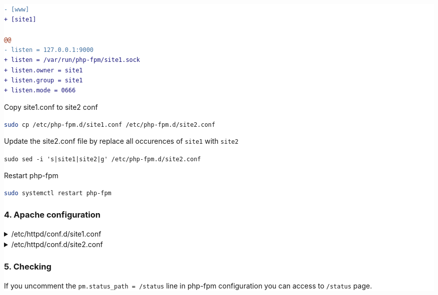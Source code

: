 ```diff
- [www]
+ [site1]

@@
- listen = 127.0.0.1:9000
+ listen = /var/run/php-fpm/site1.sock
+ listen.owner = site1
+ listen.group = site1
+ listen.mode = 0666
```

Copy site1.conf to site2 conf

```sh
sudo cp /etc/php-fpm.d/site1.conf /etc/php-fpm.d/site2.conf
```

Update the site2.conf file by replace all occurences of `site1` with `site2`

`sudo sed -i 's|site1|site2|g' /etc/php-fpm.d/site2.conf`

Restart php-fpm

```sh
sudo systemctl restart php-fpm
```

### 4. Apache configuration

<details><summary>/etc/httpd/conf.d/site1.conf</summary></details>

<details><summary>/etc/httpd/conf.d/site2.conf</summary></details>

### 5. Checking

If you uncomment the `pm.status_path = /status` line in php-fpm configuration you can access to `/status` page. 






[comment]: # (**libapache2-mod-fcgid package alternatives**)
[comment]: # (http://213.146.141.13/package/details/Ubuntu1604/ubuntu_xenial_universe/x86-64/libapache2-mod-fcgid/2.3.9)
[comment]: # (load module mod_proxy_fcgi /etc/httpd/conf.module.d)